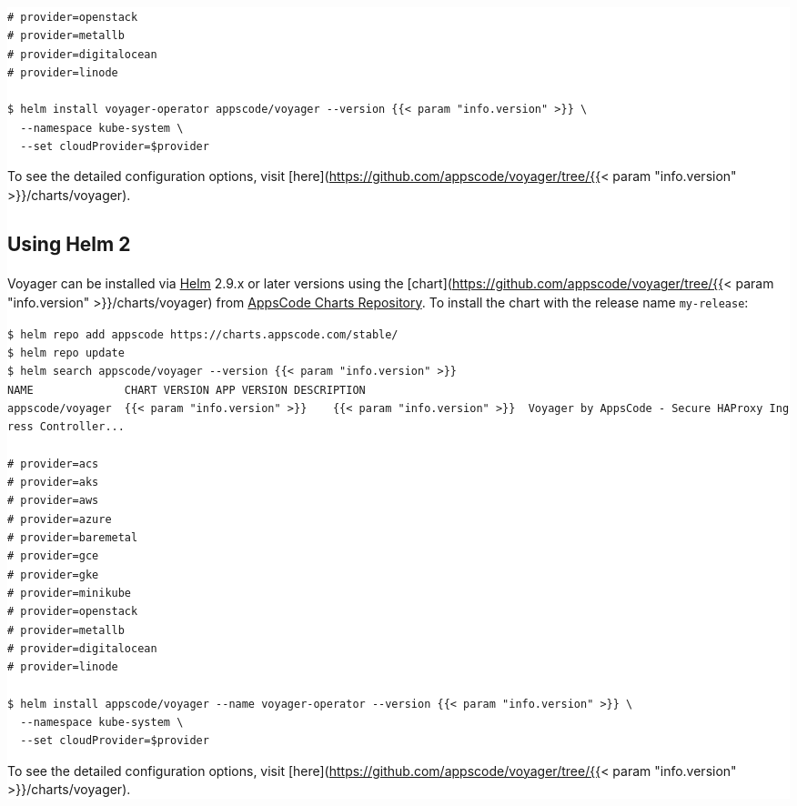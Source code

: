 ```console
# provider=openstack
# provider=metallb
# provider=digitalocean
# provider=linode

$ helm install voyager-operator appscode/voyager --version {{< param "info.version" >}} \
  --namespace kube-system \
  --set cloudProvider=$provider
```

To see the detailed configuration options, visit [here](https://github.com/appscode/voyager/tree/{{< param "info.version" >}}/charts/voyager).

</div>
<div class="tab-pane fade" id="helm2" role="tabpanel" aria-labelledby="helm2-tab">

## Using Helm 2

Voyager can be installed via [Helm](https://helm.sh/) 2.9.x or later versions using the [chart](https://github.com/appscode/voyager/tree/{{< param "info.version" >}}/charts/voyager) from [AppsCode Charts Repository](https://github.com/appscode/charts). To install the chart with the release name `my-release`:

```console
$ helm repo add appscode https://charts.appscode.com/stable/
$ helm repo update
$ helm search appscode/voyager --version {{< param "info.version" >}}
NAME              CHART VERSION APP VERSION DESCRIPTION
appscode/voyager  {{< param "info.version" >}}    {{< param "info.version" >}}  Voyager by AppsCode - Secure HAProxy Ingress Controller...

# provider=acs
# provider=aks
# provider=aws
# provider=azure
# provider=baremetal
# provider=gce
# provider=gke
# provider=minikube
# provider=openstack
# provider=metallb
# provider=digitalocean
# provider=linode

$ helm install appscode/voyager --name voyager-operator --version {{< param "info.version" >}} \
  --namespace kube-system \
  --set cloudProvider=$provider
```

To see the detailed configuration options, visit [here](https://github.com/appscode/voyager/tree/{{< param "info.version" >}}/charts/voyager).

</div>
<div class="tab-pane fade" id="script" role="tabpanel" aria-labelledby="script-tab">
